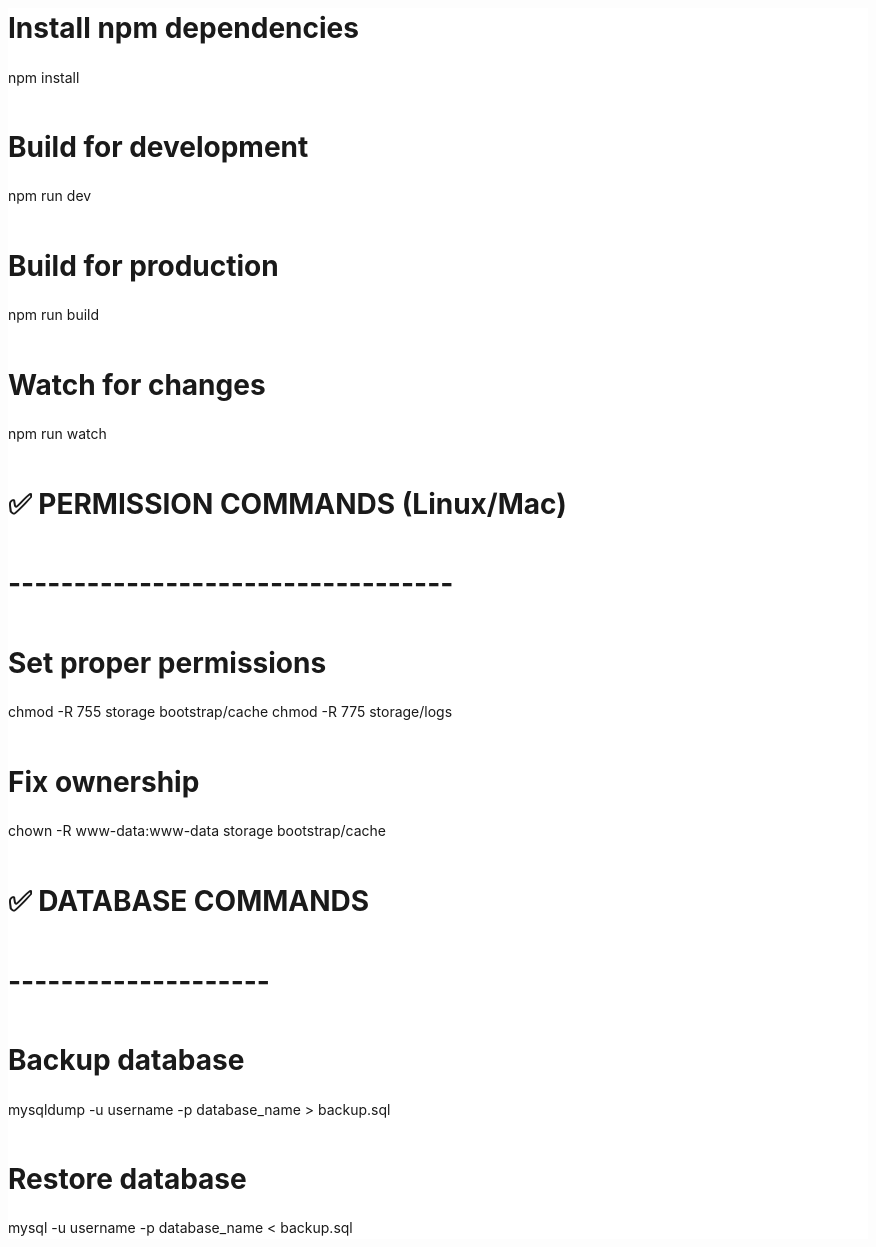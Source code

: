 # Install npm dependencies

npm install

# Build for development

npm run dev

# Build for production

npm run build

# Watch for changes

npm run watch

# ✅ PERMISSION COMMANDS (Linux/Mac)

# ----------------------------------

# Set proper permissions

chmod -R 755 storage bootstrap/cache
chmod -R 775 storage/logs

# Fix ownership

chown -R www-data:www-data storage bootstrap/cache

# ✅ DATABASE COMMANDS

# --------------------

# Backup database

mysqldump -u username -p database_name > backup.sql

# Restore database

mysql -u username -p database_name < backup.sql
